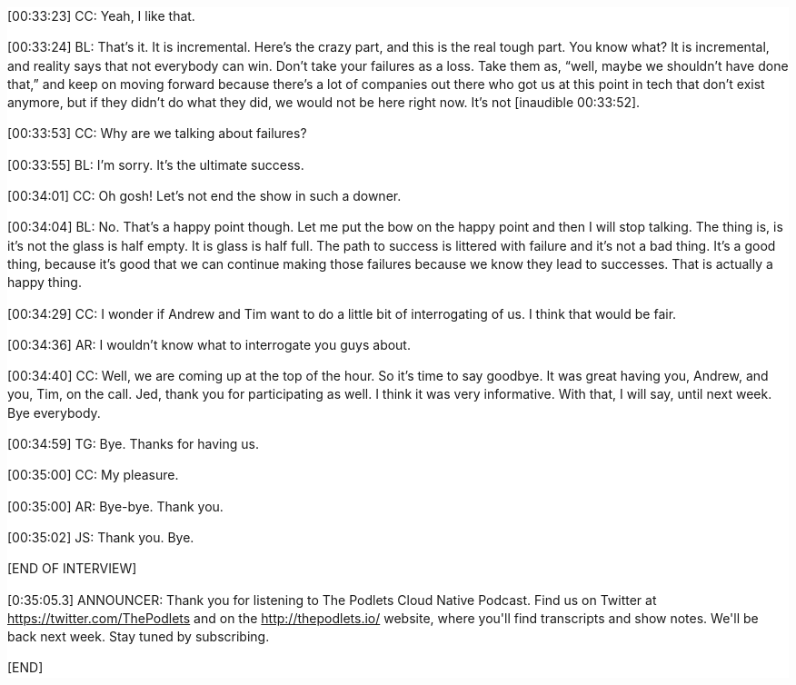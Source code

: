 [00:33:23] CC: Yeah, I like that.  

[00:33:24] BL: That’s it. It is incremental. Here’s the crazy part, and this is the real tough part. You know what? It is incremental, and reality says that not everybody can win. Don’t take your failures as a loss. Take them as, “well, maybe we shouldn’t have done that,” and keep on moving forward because there’s a lot of companies out there who got us at this point in tech that don’t exist anymore, but if they didn’t do what they did, we would not be here right now. It’s not [inaudible 00:33:52].

[00:33:53] CC: Why are we talking about failures? 

[00:33:55] BL: I’m sorry. It’s the ultimate success.  

[00:34:01] CC: Oh gosh! Let’s not end the show in such a downer. 

[00:34:04] BL: No. That’s a happy point though. Let me put the bow on the happy point and then I will stop talking. The thing is, is it’s not the glass is half empty. It is glass is half full. The path to success is littered with failure and it’s not a bad thing. It’s a good thing, because it’s good that we can continue making those failures because we know they lead to successes. That is actually a happy thing. 

[00:34:29] CC: I wonder if Andrew and Tim want to do a little bit of interrogating of us. I think that would be fair.

[00:34:36] AR: I wouldn’t know what to interrogate you guys about.  

[00:34:40] CC: Well, we are coming up at the top of the hour. So it’s time to say goodbye. It was great having you, Andrew, and you, Tim, on the call. Jed, thank you for participating as well. I think it was very informative. With that, I will say, until next week. Bye everybody. 

[00:34:59] TG: Bye. Thanks for having us.  

[00:35:00] CC: My pleasure. 

[00:35:00] AR: Bye-bye. Thank you.

[00:35:02] JS: Thank you. Bye. 

[END OF INTERVIEW] 

[0:35:05.3] ANNOUNCER: Thank you for listening to The Podlets Cloud Native Podcast. Find us on Twitter at https://twitter.com/ThePodlets and on the http://thepodlets.io/ website, where you'll find transcripts and show notes. We'll be back next week. Stay tuned by subscribing.

[END]
